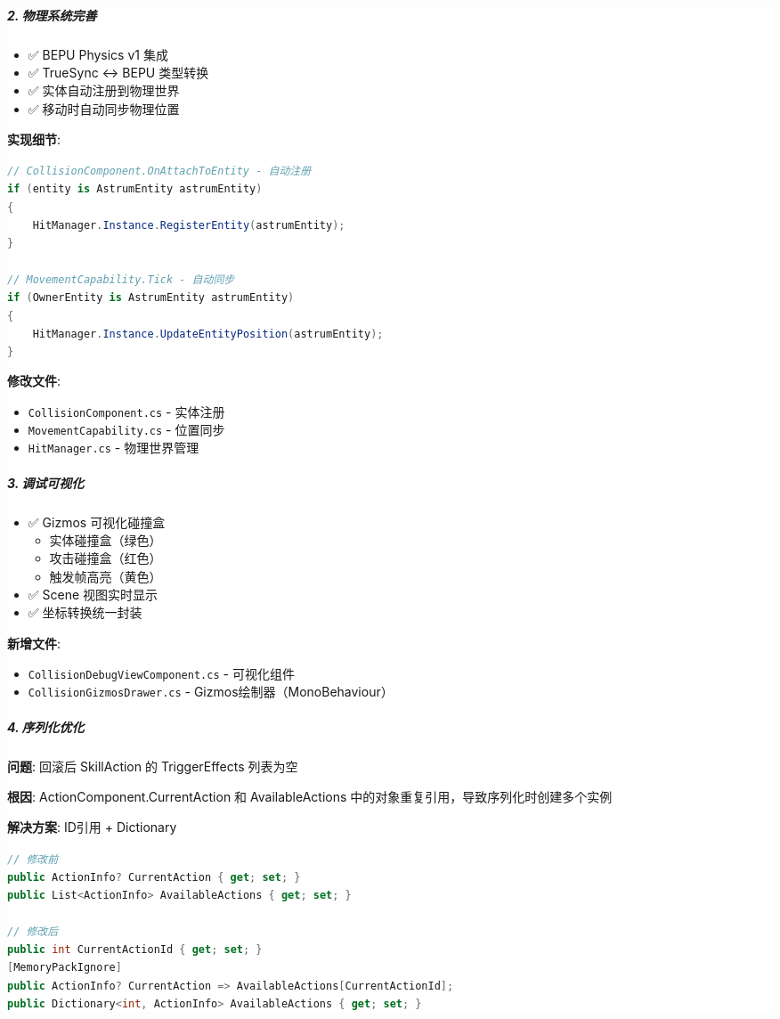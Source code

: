 ##### 2. 物理系统完善
- ✅ BEPU Physics v1 集成
- ✅ TrueSync ↔ BEPU 类型转换
- ✅ 实体自动注册到物理世界
- ✅ 移动时自动同步物理位置

**实现细节**:
```csharp
// CollisionComponent.OnAttachToEntity - 自动注册
if (entity is AstrumEntity astrumEntity)
{
    HitManager.Instance.RegisterEntity(astrumEntity);
}

// MovementCapability.Tick - 自动同步
if (OwnerEntity is AstrumEntity astrumEntity)
{
    HitManager.Instance.UpdateEntityPosition(astrumEntity);
}
```

**修改文件**:
- `CollisionComponent.cs` - 实体注册
- `MovementCapability.cs` - 位置同步
- `HitManager.cs` - 物理世界管理

##### 3. 调试可视化
- ✅ Gizmos 可视化碰撞盒
  - 实体碰撞盒（绿色）
  - 攻击碰撞盒（红色）
  - 触发帧高亮（黄色）
- ✅ Scene 视图实时显示
- ✅ 坐标转换统一封装

**新增文件**:
- `CollisionDebugViewComponent.cs` - 可视化组件
- `CollisionGizmosDrawer.cs` - Gizmos绘制器（MonoBehaviour）

##### 4. 序列化优化
**问题**: 回滚后 SkillAction 的 TriggerEffects 列表为空

**根因**: ActionComponent.CurrentAction 和 AvailableActions 中的对象重复引用，导致序列化时创建多个实例

**解决方案**: ID引用 + Dictionary
```csharp
// 修改前
public ActionInfo? CurrentAction { get; set; }
public List<ActionInfo> AvailableActions { get; set; }

// 修改后
public int CurrentActionId { get; set; }
[MemoryPackIgnore]
public ActionInfo? CurrentAction => AvailableActions[CurrentActionId];
public Dictionary<int, ActionInfo> AvailableActions { get; set; }
```
